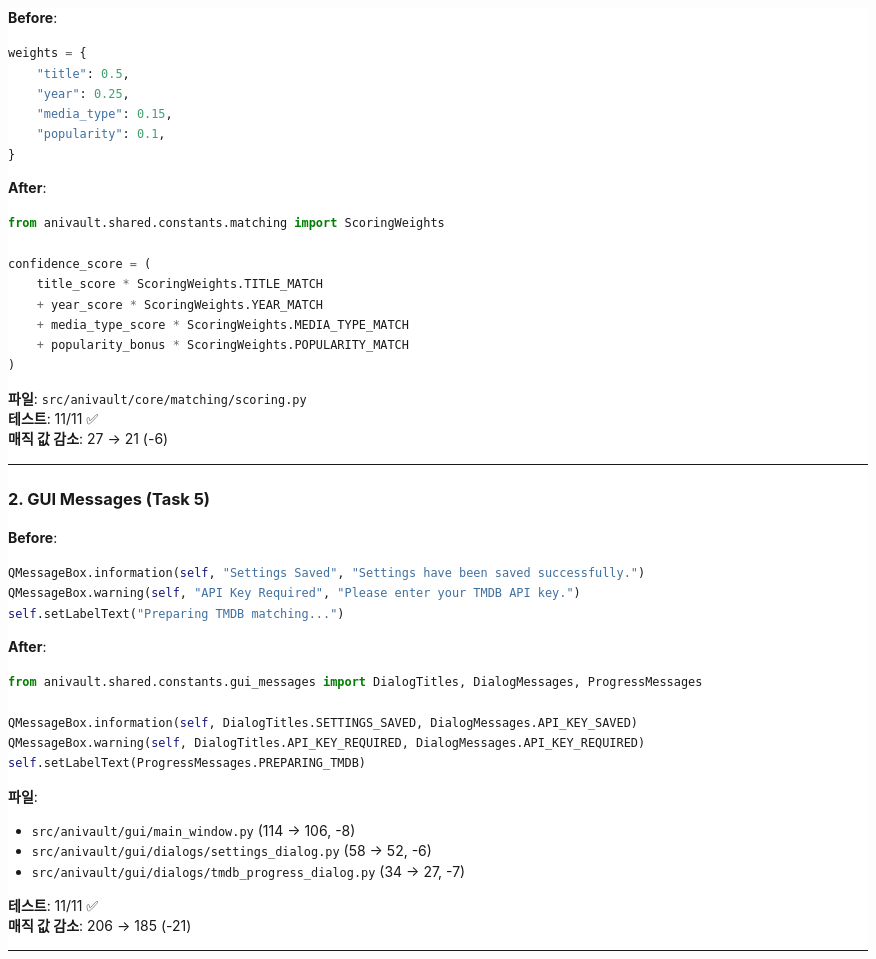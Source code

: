 **Before**:
```python
weights = {
    "title": 0.5,
    "year": 0.25,
    "media_type": 0.15,
    "popularity": 0.1,
}
```

**After**:
```python
from anivault.shared.constants.matching import ScoringWeights

confidence_score = (
    title_score * ScoringWeights.TITLE_MATCH
    + year_score * ScoringWeights.YEAR_MATCH
    + media_type_score * ScoringWeights.MEDIA_TYPE_MATCH
    + popularity_bonus * ScoringWeights.POPULARITY_MATCH
)
```

**파일**: `src/anivault/core/matching/scoring.py`  
**테스트**: 11/11 ✅  
**매직 값 감소**: 27 → 21 (-6)

---

### 2. GUI Messages (Task 5)

**Before**:
```python
QMessageBox.information(self, "Settings Saved", "Settings have been saved successfully.")
QMessageBox.warning(self, "API Key Required", "Please enter your TMDB API key.")
self.setLabelText("Preparing TMDB matching...")
```

**After**:
```python
from anivault.shared.constants.gui_messages import DialogTitles, DialogMessages, ProgressMessages

QMessageBox.information(self, DialogTitles.SETTINGS_SAVED, DialogMessages.API_KEY_SAVED)
QMessageBox.warning(self, DialogTitles.API_KEY_REQUIRED, DialogMessages.API_KEY_REQUIRED)
self.setLabelText(ProgressMessages.PREPARING_TMDB)
```

**파일**: 
- `src/anivault/gui/main_window.py` (114 → 106, -8)
- `src/anivault/gui/dialogs/settings_dialog.py` (58 → 52, -6)
- `src/anivault/gui/dialogs/tmdb_progress_dialog.py` (34 → 27, -7)

**테스트**: 11/11 ✅  
**매직 값 감소**: 206 → 185 (-21)

---
